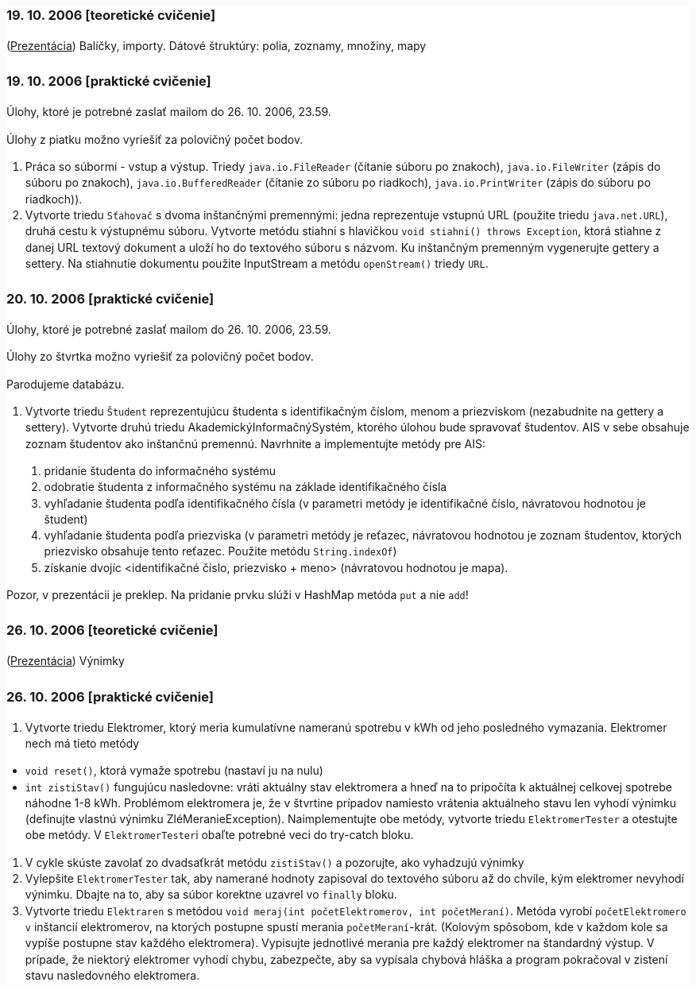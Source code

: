 ### 19. 10. 2006 [teoretické cvičenie]
([Prezentácia](http://ics.upjs.sk/~novotnyr/home/skola/programovanie_algoritmy_zlozitost/paz1c-4.ppt )) Balíčky, importy. Dátové štruktúry: polia, zoznamy, množiny, mapy

### 19. 10. 2006 [praktické cvičenie]
Úlohy, ktoré je potrebné zaslať mailom do 26. 10. 2006, 23.59. 

Úlohy z piatku možno vyriešiť za polovičný počet bodov.

1. Práca so súbormi - vstup a výstup. Triedy `java.io.FileReader` (čítanie súboru po znakoch), `java.io.FileWriter` (zápis do súboru po znakoch), `java.io.BufferedReader` (čítanie zo súboru po riadkoch), `java.io.PrintWriter` (zápis do súboru po riadkoch)). 
1. Vytvorte triedu `Sťahovač` s dvoma inštančnými premennými: jedna reprezentuje vstupnú URL (použite triedu `java.net.URL`), druhá cestu k výstupnému súboru. Vytvorte metódu stiahni s hlavičkou `void stiahni() throws Exception`, ktorá stiahne z danej URL textový dokument a uloží ho do textového súboru s názvom. Ku inštančným premenným vygenerujte gettery a settery. Na stiahnutie dokumentu použite InputStream a metódu `openStream()` triedy `URL`.

### 20. 10. 2006 [praktické cvičenie]
Úlohy, ktoré je potrebné zaslať mailom do 26. 10. 2006, 23.59. 

Úlohy zo štvrtka možno vyriešiť za polovičný počet bodov.

Parodujeme databázu.

1. Vytvorte triedu `Študent` reprezentujúcu študenta s identifikačným číslom, menom a priezviskom (nezabudnite na gettery a settery). Vytvorte druhú triedu AkademickýInformačnýSystém, ktorého úlohou bude spravovať študentov. AIS v sebe obsahuje zoznam študentov ako inštančnú premennú. Navrhnite a implementujte metódy pre AIS:

    1. pridanie študenta do informačného systému 
    1. odobratie študenta z informačného systému na základe identifikačného čísla
    1. vyhľadanie študenta podľa identifikačného čísla (v parametri metódy je identifikačné číslo, návratovou hodnotou je študent)
    1. vyhľadanie študenta podľa priezviska (v parametri metódy je reťazec, návratovou hodnotou je zoznam študentov, ktorých priezvisko obsahuje tento reťazec. Použite metódu `String.indexOf`)
    1. získanie dvojíc <identifikačné číslo, priezvisko + meno> (návratovou hodnotou je mapa). 

Pozor, v prezentácii je preklep. Na pridanie prvku slúži v HashMap metóda `put` a nie `add`!

### 26. 10. 2006 [teoretické cvičenie]
([Prezentácia](http://ics.upjs.sk/~novotnyr/home/skola/programovanie_algoritmy_zlozitost/paz1c-5.ppt )) Výnimky

### 26. 10. 2006 [praktické cvičenie]
1. Vytvorte triedu Elektromer, ktorý meria kumulatívne nameranú spotrebu v kWh od jeho posledného vymazania. Elektromer nech má tieto metódy
* `void reset()`, ktorá vymaže spotrebu (nastaví ju na nulu)
* `int zistiStav()` fungujúcu nasledovne: vráti aktuálny stav elektromera a hneď na to pripočíta k aktuálnej celkovej spotrebe náhodne 1-8 kWh. Problémom elektromera je, že v štvrtine prípadov namiesto vrátenia aktuálneho stavu len vyhodí výnimku (definujte vlastnú výnimku ZléMeranieException).
  Naimplementujte obe metódy, vytvorte triedu `ElektromerTester` a otestujte obe metódy. V `ElektromerTester`i obaľte potrebné veci do try-catch bloku.
1. V cykle skúste zavolať zo dvadsaťkrát metódu `zistiStav()` a pozorujte, ako vyhadzujú výnimky
1. Vylepšite `ElektromerTester` tak, aby namerané hodnoty zapisoval do textového súboru až do chvíle, kým elektromer nevyhodí výnimku. Dbajte na to, aby sa súbor korektne uzavrel vo `finally` bloku.
1. Vytvorte triedu `Elektraren` s metódou `void meraj(int početElektromerov, int početMeraní)`. Metóda vyrobí `početElektromerov` inštancií elektromerov, na ktorých postupne spustí merania `početMeraní`-krát. (Kolovým spôsobom, kde v každom kole sa vypíše postupne stav každého elektromera). Vypisujte jednotlivé merania pre každý elektromer na štandardný výstup. V prípade, že niektorý elektromer vyhodí chybu, zabezpečte, aby sa vypísala chybová hláška a program pokračoval v zistení stavu nasledovného elektromera.
